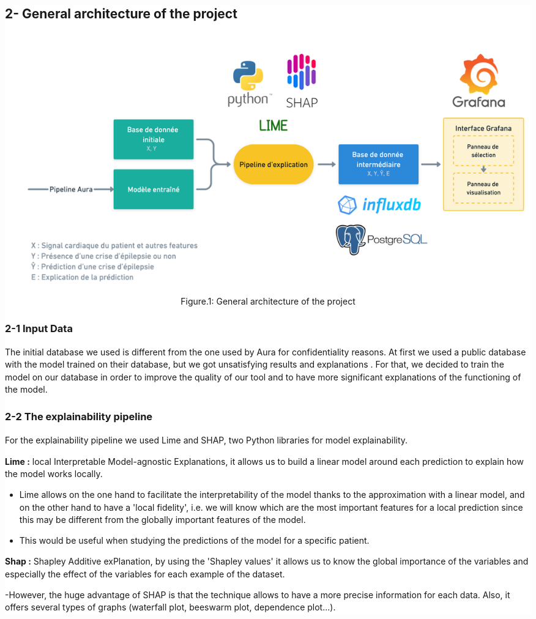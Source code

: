 
## 2- General architecture of the project 
![General architecture](imgs/pipelinedetaille.PNG)


<p><center> Figure.1: General architecture of the project </center></p><html>

### 2-1 Input Data 
The initial database we used is different from the one used by Aura for confidentiality reasons. At first we used a public database with the model trained on their database, but we got unsatisfying results and explanations . For that, we decided to train the model on our database in order to improve the quality of our tool and to have more significant explanations of the functioning of the model.


### 2-2 The explainability pipeline 
For the explainability pipeline we used Lime and SHAP, two Python libraries for model explainability. 

**Lime :**  local Interpretable Model-agnostic Explanations, it allows us to build a linear model around each prediction to explain how the model works locally.

- Lime allows on the one hand to facilitate the interpretability of the model thanks to the approximation with a linear model, and on the other hand to have a 'local fidelity', i.e. we will know which are the most important features for a local prediction since this may be different from the globally important features of the model.

-  This would be useful when studying the predictions of the model for a specific patient.

**Shap :** Shapley Additive exPlanation, by using the 'Shapley values' it allows us to know the global importance of the variables and especially the effect of the variables for each example of the dataset.

-However, the huge advantage of SHAP is that the technique allows to have a more precise information for each data. Also, it offers several types of graphs (waterfall plot, beeswarm plot, dependence plot...).
